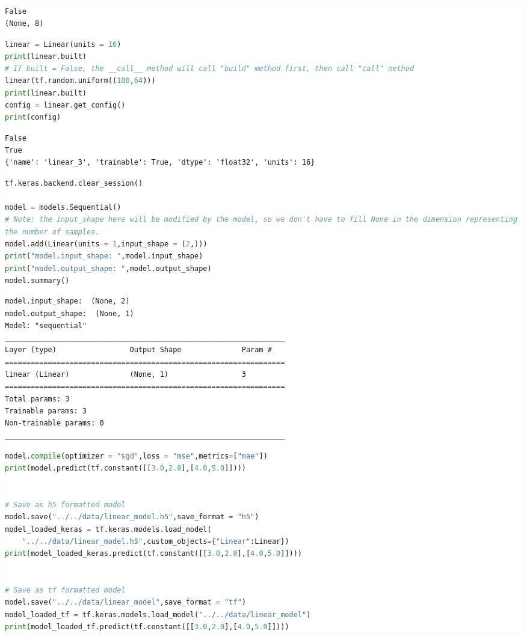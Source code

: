 ```
False
(None, 8)
```

```python
linear = Linear(units = 16)
print(linear.built)
# If built = False, the __call__ method will call "build" method first, then call "call" method
linear(tf.random.uniform((100,64))) 
print(linear.built)
config = linear.get_config()
print(config)
```

```
False
True
{'name': 'linear_3', 'trainable': True, 'dtype': 'float32', 'units': 16}
```

```python
tf.keras.backend.clear_session()

model = models.Sequential()
# Note: the input_shape here will be modified by the model, so we don't have to fill None in the dimension representing the number of samples.
model.add(Linear(units = 1,input_shape = (2,)))  
print("model.input_shape: ",model.input_shape)
print("model.output_shape: ",model.output_shape)
model.summary()
```

```
model.input_shape:  (None, 2)
model.output_shape:  (None, 1)
Model: "sequential"
_________________________________________________________________
Layer (type)                 Output Shape              Param #   
=================================================================
linear (Linear)              (None, 1)                 3         
=================================================================
Total params: 3
Trainable params: 3
Non-trainable params: 0
_________________________________________________________________
```

```python
model.compile(optimizer = "sgd",loss = "mse",metrics=["mae"])
print(model.predict(tf.constant([[3.0,2.0],[4.0,5.0]])))


# Save as h5 formatted model
model.save("../../data/linear_model.h5",save_format = "h5")
model_loaded_keras = tf.keras.models.load_model(
    "../../data/linear_model.h5",custom_objects={"Linear":Linear})
print(model_loaded_keras.predict(tf.constant([[3.0,2.0],[4.0,5.0]])))


# Save as tf formatted model
model.save("../../data/linear_model",save_format = "tf")
model_loaded_tf = tf.keras.models.load_model("../../data/linear_model")
print(model_loaded_tf.predict(tf.constant([[3.0,2.0],[4.0,5.0]])))

```
